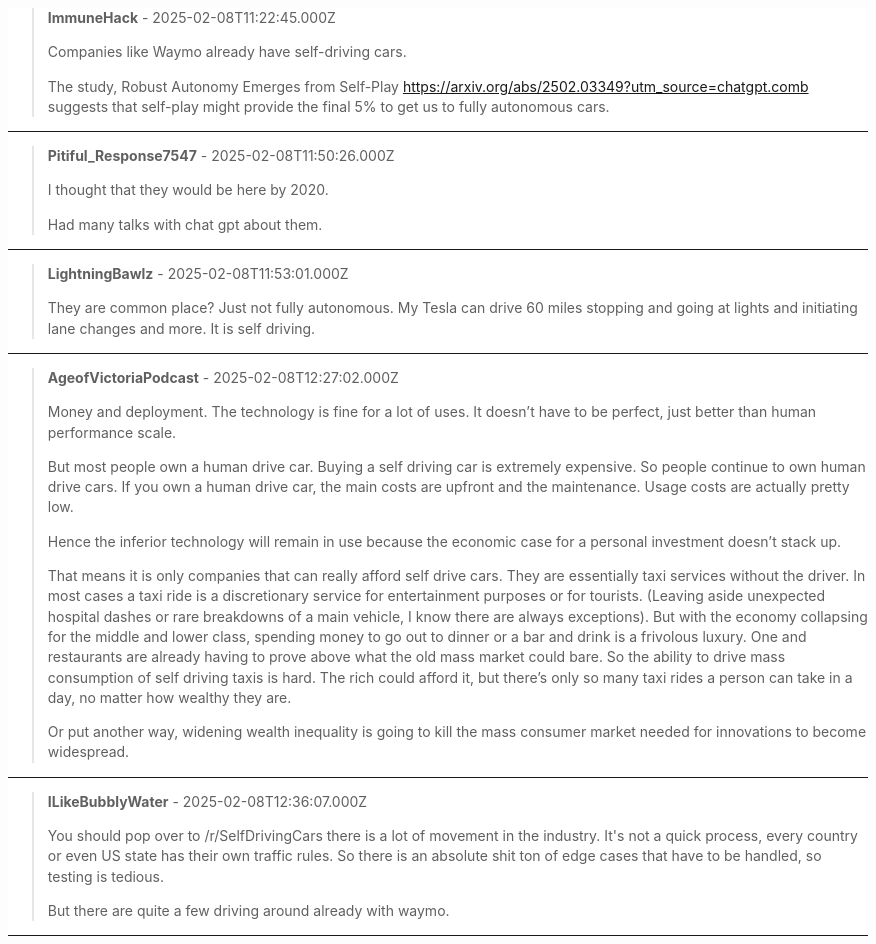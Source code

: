 > **ImmuneHack** - 2025-02-08T11:22:45.000Z
>
> Companies like Waymo already have self-driving cars. 
> 
> The study, Robust Autonomy Emerges from Self-Play https://arxiv.org/abs/2502.03349?utm_source=chatgpt.comb suggests that self-play might provide the final 5% to get us to fully autonomous cars.

---
> **Pitiful_Response7547** - 2025-02-08T11:50:26.000Z
>
> I thought that they would be here by 2020.
> 
> 
> Had many talks with chat gpt about them.

---
> **LightningBawlz** - 2025-02-08T11:53:01.000Z
>
> They are common place? Just not fully autonomous. My Tesla can drive 60 miles stopping and going at lights and initiating lane changes and more. It is self driving.

---
> **AgeofVictoriaPodcast** - 2025-02-08T12:27:02.000Z
>
> Money and deployment. The technology is fine for a lot of uses. It doesn’t have to be perfect, just better than human performance scale. 
> 
> But most people own a human drive car. Buying a self driving car is extremely expensive. So people continue to own human drive cars. If you own a human drive car, the main costs are upfront and the maintenance. Usage costs are actually pretty low. 
> 
> Hence the inferior technology will remain in use because the economic case for a personal investment doesn’t stack up. 
> 
> That means it is only companies that can really afford self drive cars. They are essentially taxi services without the driver. In most cases a taxi ride is a discretionary service for entertainment purposes or for tourists. (Leaving aside unexpected hospital dashes or rare breakdowns of a main vehicle, I know there are always exceptions). But with the economy collapsing for the middle and lower class, spending money to go out to dinner or a bar and drink is a frivolous luxury. One and restaurants are already having to prove above what the old mass market could bare. So the ability to drive mass consumption of self driving taxis is hard. The rich could afford it, but there’s only so many taxi rides a person can take in a day, no matter how wealthy they are.
> 
> Or put another way, widening wealth inequality is going to kill the mass consumer market needed for innovations to become widespread.

---
> **ILikeBubblyWater** - 2025-02-08T12:36:07.000Z
>
> You should pop over to /r/SelfDrivingCars there is a lot of movement in the industry. It's not a quick process, every country or even US state has their own traffic rules. So there is an absolute shit ton of edge cases that have to be handled, so testing is tedious.
> 
> But there are quite a few driving around already with waymo.

---